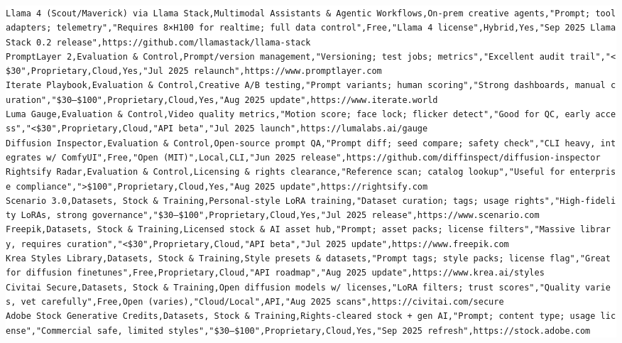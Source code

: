 ```
Llama 4 (Scout/Maverick) via Llama Stack,Multimodal Assistants & Agentic Workflows,On-prem creative agents,"Prompt; tool adapters; telemetry","Requires 8×H100 for realtime; full data control",Free,"Llama 4 license",Hybrid,Yes,"Sep 2025 Llama Stack 0.2 release",https://github.com/llamastack/llama-stack
PromptLayer 2,Evaluation & Control,Prompt/version management,"Versioning; test jobs; metrics","Excellent audit trail","<$30",Proprietary,Cloud,Yes,"Jul 2025 relaunch",https://www.promptlayer.com
Iterate Playbook,Evaluation & Control,Creative A/B testing,"Prompt variants; human scoring","Strong dashboards, manual curation","$30–$100",Proprietary,Cloud,Yes,"Aug 2025 update",https://www.iterate.world
Luma Gauge,Evaluation & Control,Video quality metrics,"Motion score; face lock; flicker detect","Good for QC, early access","<$30",Proprietary,Cloud,"API beta","Jul 2025 launch",https://lumalabs.ai/gauge
Diffusion Inspector,Evaluation & Control,Open-source prompt QA,"Prompt diff; seed compare; safety check","CLI heavy, integrates w/ ComfyUI",Free,"Open (MIT)",Local,CLI,"Jun 2025 release",https://github.com/diffinspect/diffusion-inspector
Rightsify Radar,Evaluation & Control,Licensing & rights clearance,"Reference scan; catalog lookup","Useful for enterprise compliance",">$100",Proprietary,Cloud,Yes,"Aug 2025 update",https://rightsify.com
Scenario 3.0,Datasets, Stock & Training,Personal-style LoRA training,"Dataset curation; tags; usage rights","High-fidelity LoRAs, strong governance","$30–$100",Proprietary,Cloud,Yes,"Jul 2025 release",https://www.scenario.com
Freepik,Datasets, Stock & Training,Licensed stock & AI asset hub,"Prompt; asset packs; license filters","Massive library, requires curation","<$30",Proprietary,Cloud,"API beta","Jul 2025 update",https://www.freepik.com
Krea Styles Library,Datasets, Stock & Training,Style presets & datasets,"Prompt tags; style packs; license flag","Great for diffusion finetunes",Free,Proprietary,Cloud,"API roadmap","Aug 2025 update",https://www.krea.ai/styles
Civitai Secure,Datasets, Stock & Training,Open diffusion models w/ licenses,"LoRA filters; trust scores","Quality varies, vet carefully",Free,Open (varies),"Cloud/Local",API,"Aug 2025 scans",https://civitai.com/secure
Adobe Stock Generative Credits,Datasets, Stock & Training,Rights-cleared stock + gen AI,"Prompt; content type; usage license","Commercial safe, limited styles","$30–$100",Proprietary,Cloud,Yes,"Sep 2025 refresh",https://stock.adobe.com
```

